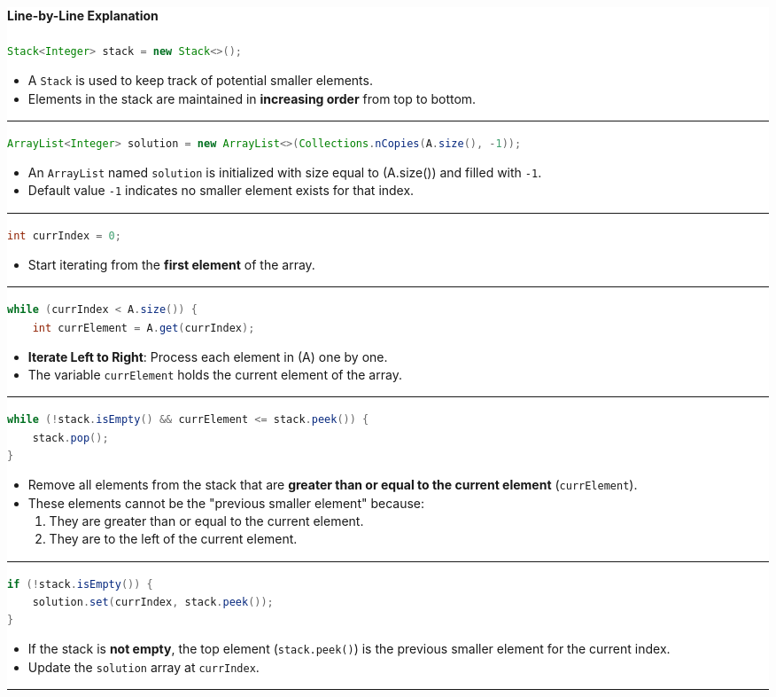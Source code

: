 
#### **Line-by-Line Explanation**

```java
Stack<Integer> stack = new Stack<>();
```
- A `Stack` is used to keep track of potential smaller elements.
- Elements in the stack are maintained in **increasing order** from top to bottom.

---

```java
ArrayList<Integer> solution = new ArrayList<>(Collections.nCopies(A.size(), -1));
```
- An `ArrayList` named `solution` is initialized with size equal to \(A.size()\) and filled with `-1`.
- Default value `-1` indicates no smaller element exists for that index.

---

```java
int currIndex = 0;
```
- Start iterating from the **first element** of the array.

---

```java
while (currIndex < A.size()) {
    int currElement = A.get(currIndex);
```
- **Iterate Left to Right**: Process each element in \(A\) one by one.
- The variable `currElement` holds the current element of the array.

---

```java
while (!stack.isEmpty() && currElement <= stack.peek()) {
    stack.pop();
}
```
- Remove all elements from the stack that are **greater than or equal to the current element** (`currElement`).
- These elements cannot be the "previous smaller element" because:
  1. They are greater than or equal to the current element.
  2. They are to the left of the current element.

---

```java
if (!stack.isEmpty()) {
    solution.set(currIndex, stack.peek());
}
```
- If the stack is **not empty**, the top element (`stack.peek()`) is the previous smaller element for the current index.
- Update the `solution` array at `currIndex`.

---